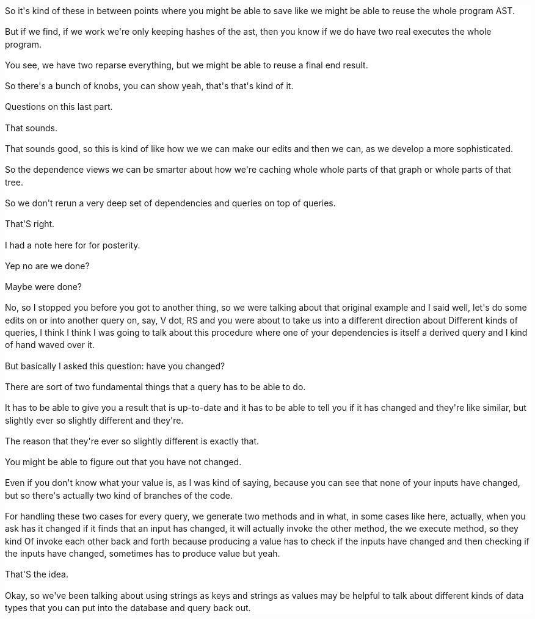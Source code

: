 So it's kind of these in between points where you might be able to save like we might be able to reuse the whole program AST.

But if we find, if we work we're only keeping hashes of the ast, then you know if we do have two real executes the whole program.

You see, we have two reparse everything, but we might be able to reuse a final end result.

So there's a bunch of knobs, you can show yeah, that's that's kind of it.

Questions on this last part.

That sounds.

That sounds good, so this is kind of like how we we can make our edits and then we can, as we develop a more sophisticated.

So the dependence views we can be smarter about how we're caching whole whole parts of that graph or whole parts of that tree.

So we don't rerun a very deep set of dependencies and queries on top of queries.

That'S right.

I had a note here for for posterity.

Yep no are we done?

Maybe were done?

No, so I stopped you before you got to another thing, so we were talking about that original example and I said well, let's do some edits on or into another query on, say, V dot, RS and you were about to take us into a different direction about Different kinds of queries, I think I think I was going to talk about this procedure where one of your dependencies is itself a derived query and I kind of hand waved over it.

But basically I asked this question: have you changed?

There are sort of two fundamental things that a query has to be able to do.

It has to be able to give you a result that is up-to-date and it has to be able to tell you if it has changed and they're like similar, but slightly ever so slightly different and they're.

The reason that they're ever so slightly different is exactly that.

You might be able to figure out that you have not changed.

Even if you don't know what your value is, as I was kind of saying, because you can see that none of your inputs have changed, but so there's actually two kind of branches of the code.

For handling these two cases for every query, we generate two methods and in what, in some cases like here, actually, when you ask has it changed if it finds that an input has changed, it will actually invoke the other method, the we execute method, so they kind Of invoke each other back and forth because producing a value has to check if the inputs have changed and then checking if the inputs have changed, sometimes has to produce value but yeah.

That'S the idea.

Okay, so we've been talking about using strings as keys and strings as values may be helpful to talk about different kinds of data types that you can put into the database and query back out.
